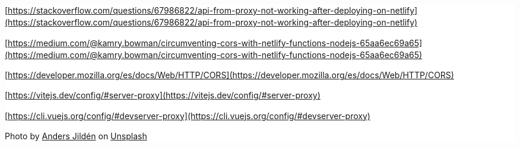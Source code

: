 [https://stackoverflow.com/questions/67986822/api-from-proxy-not-working-after-deploying-on-netlify](https://stackoverflow.com/questions/67986822/api-from-proxy-not-working-after-deploying-on-netlify)

[https://medium.com/@kamry.bowman/circumventing-cors-with-netlify-functions-nodejs-65aa6ec69a65](https://medium.com/@kamry.bowman/circumventing-cors-with-netlify-functions-nodejs-65aa6ec69a65)

[https://developer.mozilla.org/es/docs/Web/HTTP/CORS](https://developer.mozilla.org/es/docs/Web/HTTP/CORS)

[https://vitejs.dev/config/#server-proxy](https://vitejs.dev/config/#server-proxy)

[https://cli.vuejs.org/config/#devserver-proxy](https://cli.vuejs.org/config/#devserver-proxy)

Photo by [Anders Jildén](https://unsplash.com/@andersjilden?utm_source=unsplash&utm_medium=referral&utm_content=creditCopyText) on [Unsplash](https://unsplash.com/s/photos/bridge?utm_source=unsplash&utm_medium=referral&utm_content=creditCopyText)
